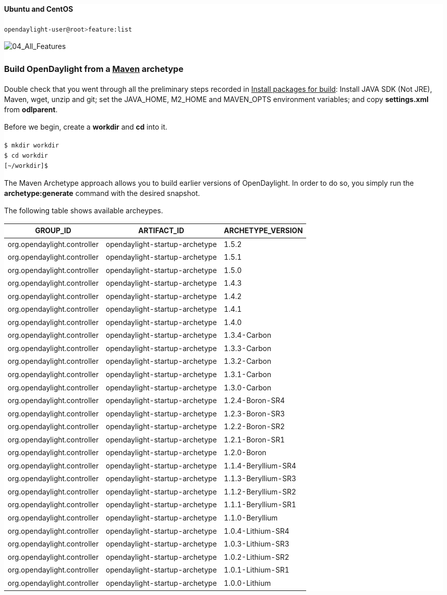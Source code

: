 #### Ubuntu and CentOS
```bash
opendaylight-user@root>feature:list
```

![04_All_Features]({filename}/images/How_To_Install_Opendaylight_On_Centos_Or_Ubuntu/04_All_Features.png)

### <a name="maven"></a>Build OpenDaylight from a [Maven](https://maven.apache.org/) archetype
Double check that you went through all the preliminary steps recorded in [Install packages for build](#packbuild):  Install JAVA SDK (Not JRE), Maven, wget, unzip and git; set the JAVA_HOME, M2_HOME and MAVEN_OPTS environment variables; and copy **settings.xml** from **odlparent**.

Before we begin, create a **workdir** and **cd** into it.
```bash
$ mkdir workdir
$ cd workdir
[~/workdir]$
```

The Maven Archetype approach allows you to build earlier versions of OpenDaylight.  In order to do so, you simply run the **archetype:generate** command with the desired snapshot.  

The following table shows available archeypes.

GROUP_ID | ARTIFACT_ID | ARCHETYPE_VERSION
--------------------------- | ------------------------------ | ---
org.opendaylight.controller | opendaylight-startup-archetype | 1.5.2
org.opendaylight.controller | opendaylight-startup-archetype | 1.5.1
org.opendaylight.controller | opendaylight-startup-archetype | 1.5.0
org.opendaylight.controller | opendaylight-startup-archetype | 1.4.3
org.opendaylight.controller | opendaylight-startup-archetype | 1.4.2
org.opendaylight.controller | opendaylight-startup-archetype | 1.4.1
org.opendaylight.controller | opendaylight-startup-archetype | 1.4.0
org.opendaylight.controller | opendaylight-startup-archetype | 1.3.4-Carbon
org.opendaylight.controller | opendaylight-startup-archetype | 1.3.3-Carbon
org.opendaylight.controller | opendaylight-startup-archetype | 1.3.2-Carbon
org.opendaylight.controller | opendaylight-startup-archetype | 1.3.1-Carbon
org.opendaylight.controller | opendaylight-startup-archetype | 1.3.0-Carbon
org.opendaylight.controller | opendaylight-startup-archetype | 1.2.4-Boron-SR4
org.opendaylight.controller | opendaylight-startup-archetype | 1.2.3-Boron-SR3
org.opendaylight.controller | opendaylight-startup-archetype | 1.2.2-Boron-SR2
org.opendaylight.controller | opendaylight-startup-archetype | 1.2.1-Boron-SR1
org.opendaylight.controller | opendaylight-startup-archetype | 1.2.0-Boron
org.opendaylight.controller | opendaylight-startup-archetype | 1.1.4-Beryllium-SR4
org.opendaylight.controller | opendaylight-startup-archetype | 1.1.3-Beryllium-SR3
org.opendaylight.controller | opendaylight-startup-archetype | 1.1.2-Beryllium-SR2
org.opendaylight.controller | opendaylight-startup-archetype | 1.1.1-Beryllium-SR1
org.opendaylight.controller | opendaylight-startup-archetype | 1.1.0-Beryllium
org.opendaylight.controller | opendaylight-startup-archetype | 1.0.4-Lithium-SR4
org.opendaylight.controller | opendaylight-startup-archetype | 1.0.3-Lithium-SR3
org.opendaylight.controller | opendaylight-startup-archetype | 1.0.2-Lithium-SR2
org.opendaylight.controller | opendaylight-startup-archetype | 1.0.1-Lithium-SR1
org.opendaylight.controller | opendaylight-startup-archetype | 1.0.0-Lithium
